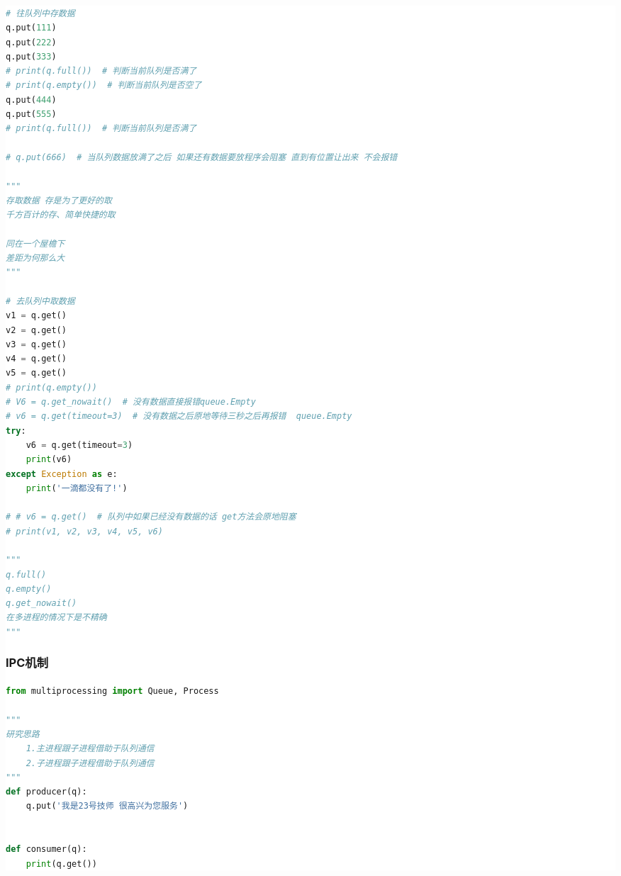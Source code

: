 ```python
# 往队列中存数据
q.put(111)
q.put(222)
q.put(333)
# print(q.full())  # 判断当前队列是否满了
# print(q.empty())  # 判断当前队列是否空了
q.put(444)
q.put(555)
# print(q.full())  # 判断当前队列是否满了

# q.put(666)  # 当队列数据放满了之后 如果还有数据要放程序会阻塞 直到有位置让出来 不会报错

"""
存取数据 存是为了更好的取
千方百计的存、简单快捷的取

同在一个屋檐下
差距为何那么大
"""

# 去队列中取数据
v1 = q.get()
v2 = q.get()
v3 = q.get()
v4 = q.get()
v5 = q.get()
# print(q.empty())
# V6 = q.get_nowait()  # 没有数据直接报错queue.Empty
# v6 = q.get(timeout=3)  # 没有数据之后原地等待三秒之后再报错  queue.Empty
try:
    v6 = q.get(timeout=3)
    print(v6)
except Exception as e:
    print('一滴都没有了!')

# # v6 = q.get()  # 队列中如果已经没有数据的话 get方法会原地阻塞
# print(v1, v2, v3, v4, v5, v6)

"""
q.full()
q.empty()
q.get_nowait()
在多进程的情况下是不精确
"""
```

### IPC机制

```python
from multiprocessing import Queue, Process

"""
研究思路
    1.主进程跟子进程借助于队列通信
    2.子进程跟子进程借助于队列通信
"""
def producer(q):
    q.put('我是23号技师 很高兴为您服务')


def consumer(q):
    print(q.get())

```